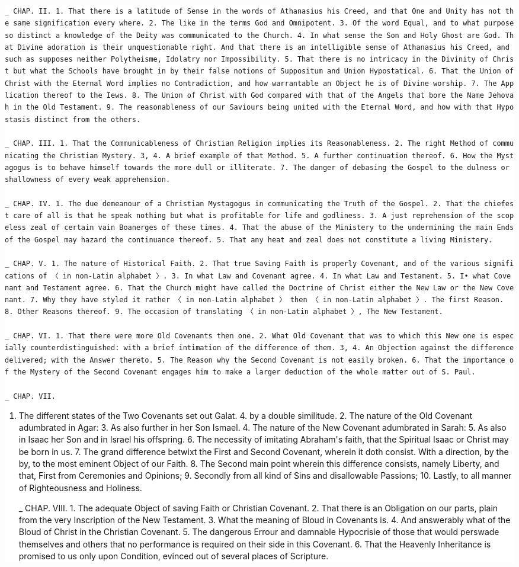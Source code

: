     _ CHAP. II. 1. That there is a latitude of Sense in the words of Athanasius his Creed, and that One and Unity has not the same signification every where. 2. The like in the terms God and Omnipotent. 3. Of the word Equal, and to what purpose so distinct a knowledge of the Deity was communicated to the Church. 4. In what sense the Son and Holy Ghost are God. That Divine adoration is their unquestionable right. And that there is an intelligible sense of Athanasius his Creed, and such as supposes neither Polytheisme, Idolatry nor Impossibility. 5. That there is no intricacy in the Divinity of Christ but what the Schools have brought in by their false notions of Suppositum and Union Hypostatical. 6. That the Union of Christ with the Eternal Word implies no Contradiction, and how warrantable an Object he is of Divine worship. 7. The Application thereof to the Iews. 8. The Union of Christ with God compared with that of the Angels that bore the Name Jehovah in the Old Testament. 9. The reasonableness of our Saviours being united with the Eternal Word, and how with that Hypostasis distinct from the others.

    _ CHAP. III. 1. That the Communicableness of Christian Religion implies its Reasonableness. 2. The right Method of communicating the Christian Mystery. 3, 4. A brief example of that Method. 5. A further continuation thereof. 6. How the Mystagogus is to behave himself towards the more dull or illiterate. 7. The danger of debasing the Gospel to the dulness or shallowness of every weak apprehension.

    _ CHAP. IV. 1. The due demeanour of a Christian Mystagogus in communicating the Truth of the Gospel. 2. That the chiefest care of all is that he speak nothing but what is profitable for life and godliness. 3. A just reprehension of the scopeless zeal of certain vain Boanerges of these times. 4. That the abuse of the Ministery to the undermining the main Ends of the Gospel may hazard the continuance thereof. 5. That any heat and zeal does not constitute a living Ministery.

    _ CHAP. V. 1. The nature of Historical Faith. 2. That true Saving Faith is properly Covenant, and of the various significations of 〈 in non-Latin alphabet 〉. 3. In what Law and Covenant agree. 4. In what Law and Testament. 5. I• what Covenant and Testament agree. 6. That the Church might have called the Doctrine of Christ either the New Law or the New Covenant. 7. Why they have styled it rather 〈 in non-Latin alphabet 〉 then 〈 in non-Latin alphabet 〉. The first Reason. 8. Other Reasons thereof. 9. The occasion of translating 〈 in non-Latin alphabet 〉, The New Testament.

    _ CHAP. VI. 1. That there were more Old Covenants then one. 2. What Old Covenant that was to which this New one is especially counterdistinguished: with a brief intimation of the difference of them. 3, 4. An Objection against the difference delivered; with the Answer thereto. 5. The Reason why the Second Covenant is not easily broken. 6. That the importance of the Mystery of the Second Covenant engages him to make a larger deduction of the whole matter out of S. Paul.

    _ CHAP. VII.
1. The different states of the Two Covenants set out Galat. 4. by a double similitude. 2. The nature of the Old Covenant adumbrated in Agar: 3. As also further in her Son Ismael. 4. The nature of the New Covenant adumbrated in Sarah: 5. As also in Isaac her Son and in Israel his offspring. 6. The necessity of imitating Abraham's faith, that the Spiritual Isaac or Christ may be born in us. 7. The grand difference betwixt the First and Second Covenant, wherein it doth consist. With a direction, by the by, to the most eminent Object of our Faith. 8. The Second main point wherein this difference consists, namely Liberty, and that, First from Ceremonies and Opinions; 9. Secondly from all kind of Sins and disallowable Passions; 10. Lastly, to all manner of Righteousness and Holiness.

    _ CHAP. VIII. 1. The adequate Object of saving Faith or Christian Covenant. 2. That there is an Obligation on our parts, plain from the very Inscription of the New Testament. 3. What the meaning of Bloud in Covenants is. 4. And answerably what of the Bloud of Christ in the Christian Covenant. 5. The dangerous Errour and damnable Hypocrisie of those that would perswade themselves and others that no performance is required on their side in this Covenant. 6. That the Heavenly Inheritance is promised to us only upon Condition, evinced out of several places of Scripture.
